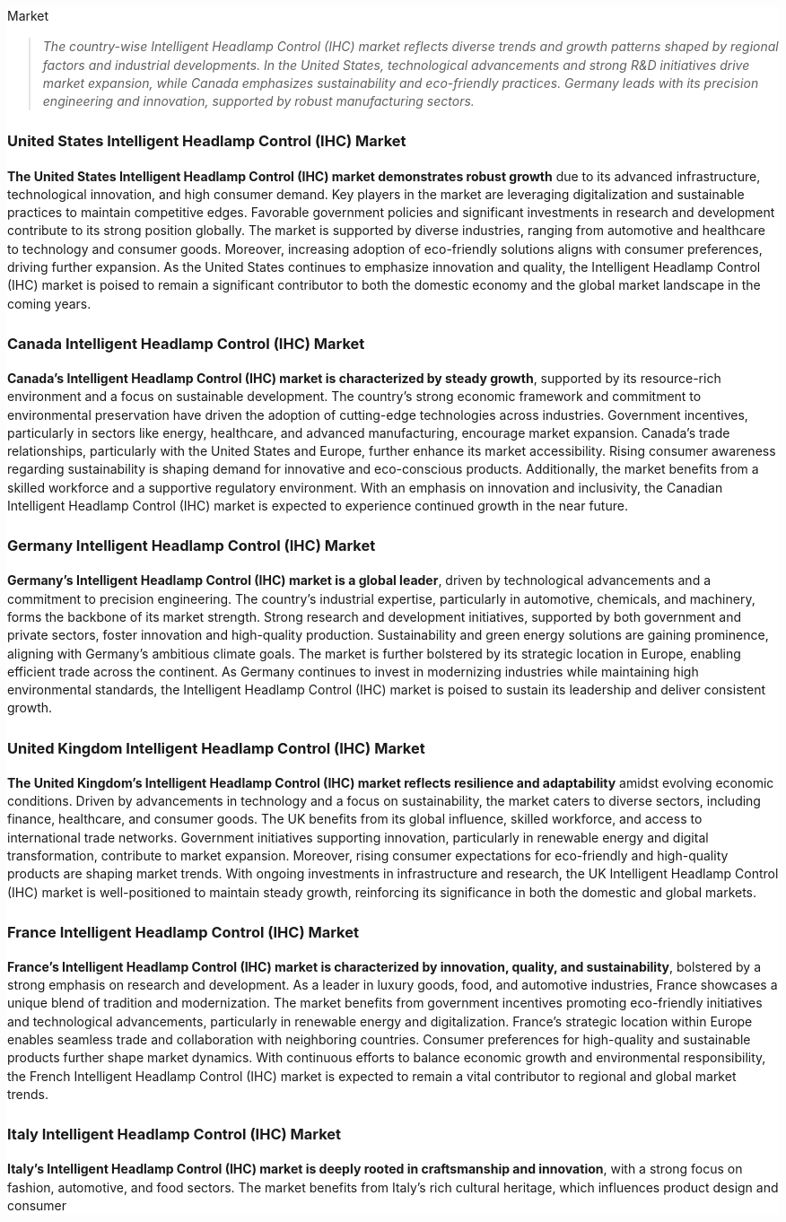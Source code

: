 Market<br /></span></h1><blockquote><p><em><span class="">The country-wise Intelligent Headlamp Control (IHC) market reflects diverse trends and growth patterns shaped by regional factors and industrial developments. In the United States, technological advancements and strong R&amp;D initiatives drive market expansion, while Canada emphasizes sustainability and eco-friendly practices. Germany leads with its precision engineering and innovation, supported by robust manufacturing sectors.</span></em></p></blockquote><h3><strong>United States Intelligent Headlamp Control (IHC) Market</strong></h3><p><strong>The United States Intelligent Headlamp Control (IHC) market demonstrates robust growth</strong> due to its advanced infrastructure, technological innovation, and high consumer demand. Key players in the market are leveraging digitalization and sustainable practices to maintain competitive edges. Favorable government policies and significant investments in research and development contribute to its strong position globally. The market is supported by diverse industries, ranging from automotive and healthcare to technology and consumer goods. Moreover, increasing adoption of eco-friendly solutions aligns with consumer preferences, driving further expansion. As the United States continues to emphasize innovation and quality, the Intelligent Headlamp Control (IHC) market is poised to remain a significant contributor to both the domestic economy and the global market landscape in the coming years.</p><h3><strong>Canada Intelligent Headlamp Control (IHC) Market</strong></h3><p><strong>Canada&rsquo;s Intelligent Headlamp Control (IHC) market is characterized by steady growth</strong>, supported by its resource-rich environment and a focus on sustainable development. The country&rsquo;s strong economic framework and commitment to environmental preservation have driven the adoption of cutting-edge technologies across industries. Government incentives, particularly in sectors like energy, healthcare, and advanced manufacturing, encourage market expansion. Canada&rsquo;s trade relationships, particularly with the United States and Europe, further enhance its market accessibility. Rising consumer awareness regarding sustainability is shaping demand for innovative and eco-conscious products. Additionally, the market benefits from a skilled workforce and a supportive regulatory environment. With an emphasis on innovation and inclusivity, the Canadian Intelligent Headlamp Control (IHC) market is expected to experience continued growth in the near future.</p><h3><strong>Germany Intelligent Headlamp Control (IHC) Market</strong></h3><p><strong>Germany&rsquo;s Intelligent Headlamp Control (IHC) market is a global leader</strong>, driven by technological advancements and a commitment to precision engineering. The country&rsquo;s industrial expertise, particularly in automotive, chemicals, and machinery, forms the backbone of its market strength. Strong research and development initiatives, supported by both government and private sectors, foster innovation and high-quality production. Sustainability and green energy solutions are gaining prominence, aligning with Germany&rsquo;s ambitious climate goals. The market is further bolstered by its strategic location in Europe, enabling efficient trade across the continent. As Germany continues to invest in modernizing industries while maintaining high environmental standards, the Intelligent Headlamp Control (IHC) market is poised to sustain its leadership and deliver consistent growth.</p><h3><strong>United Kingdom Intelligent Headlamp Control (IHC) Market</strong></h3><p><strong>The United Kingdom&rsquo;s Intelligent Headlamp Control (IHC) market reflects resilience and adaptability</strong> amidst evolving economic conditions. Driven by advancements in technology and a focus on sustainability, the market caters to diverse sectors, including finance, healthcare, and consumer goods. The UK benefits from its global influence, skilled workforce, and access to international trade networks. Government initiatives supporting innovation, particularly in renewable energy and digital transformation, contribute to market expansion. Moreover, rising consumer expectations for eco-friendly and high-quality products are shaping market trends. With ongoing investments in infrastructure and research, the UK Intelligent Headlamp Control (IHC) market is well-positioned to maintain steady growth, reinforcing its significance in both the domestic and global markets.</p><h3><strong>France Intelligent Headlamp Control (IHC) Market</strong></h3><p><strong>France&rsquo;s Intelligent Headlamp Control (IHC) market is characterized by innovation, quality, and sustainability</strong>, bolstered by a strong emphasis on research and development. As a leader in luxury goods, food, and automotive industries, France showcases a unique blend of tradition and modernization. The market benefits from government incentives promoting eco-friendly initiatives and technological advancements, particularly in renewable energy and digitalization. France&rsquo;s strategic location within Europe enables seamless trade and collaboration with neighboring countries. Consumer preferences for high-quality and sustainable products further shape market dynamics. With continuous efforts to balance economic growth and environmental responsibility, the French Intelligent Headlamp Control (IHC) market is expected to remain a vital contributor to regional and global market trends.</p><h3><strong>Italy Intelligent Headlamp Control (IHC) Market</strong></h3><p><strong>Italy&rsquo;s Intelligent Headlamp Control (IHC) market is deeply rooted in craftsmanship and innovation</strong>, with a strong focus on fashion, automotive, and food sectors. The market benefits from Italy&rsquo;s rich cultural heritage, which influences product design and consumer